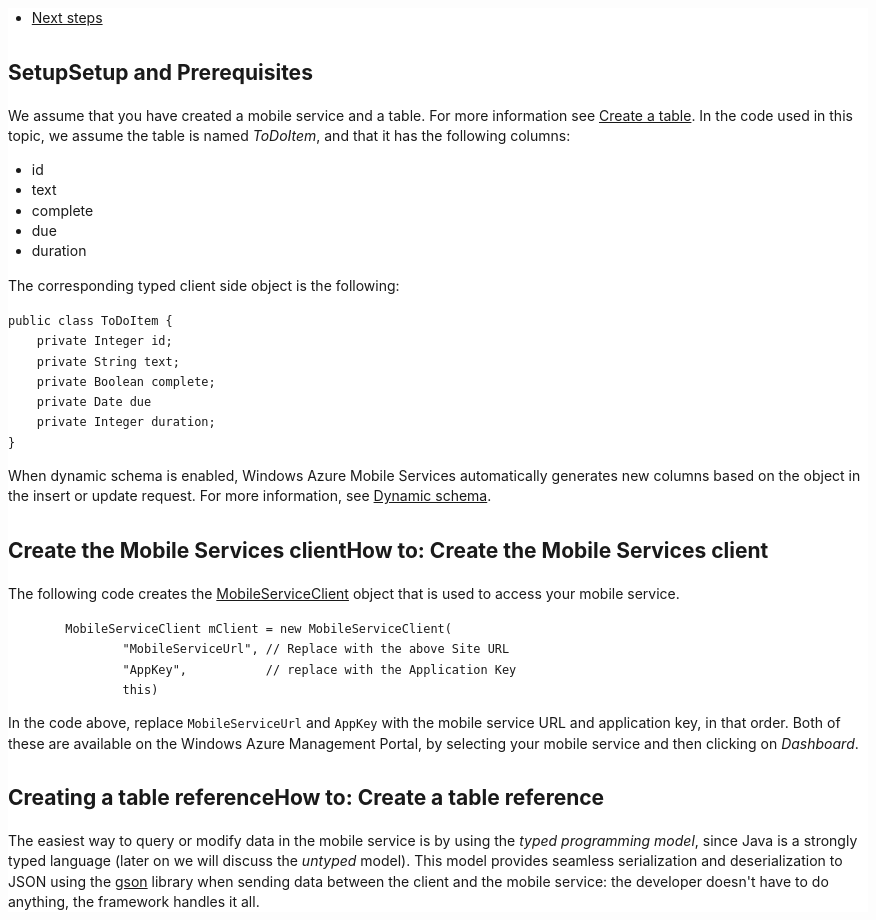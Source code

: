 - [Next steps][]

<div chunk="../chunks/mobile-services-concepts.md" />


<h2><a name="setup"></a><span class="short-header">Setup</span>Setup and Prerequisites</h2>

We assume that you have created a mobile service and a table. For more information see [Create a table](http://go.microsoft.com/fwlink/p/?LinkId=298592). In the code used in this topic, we assume the table is named *ToDoItem*, and that it has the following columns:

<ul>
<li>id</li>
<li>text</li>
<li>complete</li>
<li>due</li>
<li>duration</li>
</ul>

The corresponding typed client side object is the following:

	public class ToDoItem {
		private Integer id;
		private String text;
		private Boolean complete;
		private Date due
		private Integer duration;
	}
	
When dynamic schema is enabled, Windows Azure Mobile Services automatically generates new columns based on the object in the insert or update request. For more information, see [Dynamic schema]( http://go.microsoft.com/fwlink/p/?LinkId=296271).

<h2><a name="create-client"></a><span class="short-header">Create the Mobile Services client</span>How to: Create the Mobile Services client</h2>

The following code creates the [MobileServiceClient](http://dl.windowsazure.com/androiddocs/com/microsoft/windowsazure/mobileservices/MobileServiceClient.html) object that is used to access your mobile service. 

			MobileServiceClient mClient = new MobileServiceClient(
					"MobileServiceUrl", // Replace with the above Site URL
					"AppKey", 			// replace with the Application Key 
					this)

In the code above, replace `MobileServiceUrl` and `AppKey` with the mobile service URL and application key, in that order. Both of these are available on the Windows Azure Management Portal, by selecting your mobile service and then clicking on *Dashboard*.

<h2><a name="instantiating"></a><span class="short-header">Creating a table reference</span>How to: Create a table reference</h2>

The easiest way to query or modify data in the mobile service is by using the *typed programming model*, since Java is a strongly typed language (later on we will discuss the *untyped* model). This model provides seamless serialization and deserialization to JSON using the <a href=" http://go.microsoft.com/fwlink/p/?LinkId=290801" target="_blank">gson</a> library when sending data between the client and the mobile service: the developer doesn't have to do anything, the framework handles it all.


[What is Mobile Services]: #what-is
[Concepts]: #concepts
[How to: Create the Mobile Services client]: #create-client
[How to: Create a table reference]: #instantiating
[The API structure]: #api
[How to: Query data from a mobile service]: #querying
[Filter returned data]: #filtering
[Sort returned data]: #sorting
[Return data in pages]: #paging
[Select specific columns]: #selecting
[How to: Concatenate query methods]: #chaining
[How to: Bind data to the user interface]: #binding
[How to: Define the layout]: #layout
[How to: Define the adapter]: #adapter
[How to: Use the adapter]: #use-adapter
[How to: Insert data into a mobile service]: #inserting
[How to: update data in a mobile service]: #updating
[How to: Delete data in a mobile service]: #deleting
[How to: Look up a specific item]: #lookup
[How to: Work with untyped data]: #untyped
[How to: Authenticate users]: #authentication
[Cache authentication tokens]: #caching
[How to: Handle errors]: #errors
[How to: Design unit tests]: #tests
[How to: Customize the client]: #customizing
[Customize request headers]: #headers
[Customize serialization]: #serialization
[Next Steps]: #next-steps
[Setup and Prerequisites]: #setup
[0]: ../Media/mobile-quickstart-startup-android.png
[1]: ../../Shared/Media/plus-new.png
[2]: ../Media/mobile-create.png
[3]: ../Media/mobile-create-page1.png
[4]: ../Media/mobile-create-page2.png
[5]: ../Media/mobile-data-tab-empty.png
[6]: ../Media/mobile-create-todoitem-table.png
[7]: ../Media/mobile-add-reference-android.png
[8]: ../Media/mobile-dashboard-tab.png
[9]: ../Media/mobile-todoitem-data-browse.png
[10]: ../Media/mobile-data-sample-download-android.png
[11]: ../Media/mobile-add-android-properties.png
[12]: ../Media/mobile-eclipse-project.png
[13]: ../Media/mobile-quickstart-startup-android.png
[14]: ../Media/mobile-services-import-android-workspace.png
[15]: ../Media/mobile-services-import-android-project.png
[Get started with Mobile Services]: ../tutorials/mobile-services-get-started-android.md
[Mobile Services SDK]: http://go.microsoft.com/fwlink/p/?linkid=280126
[Get started with authentication]: ./mobile-services-get-started-with-users-XXXXX.md